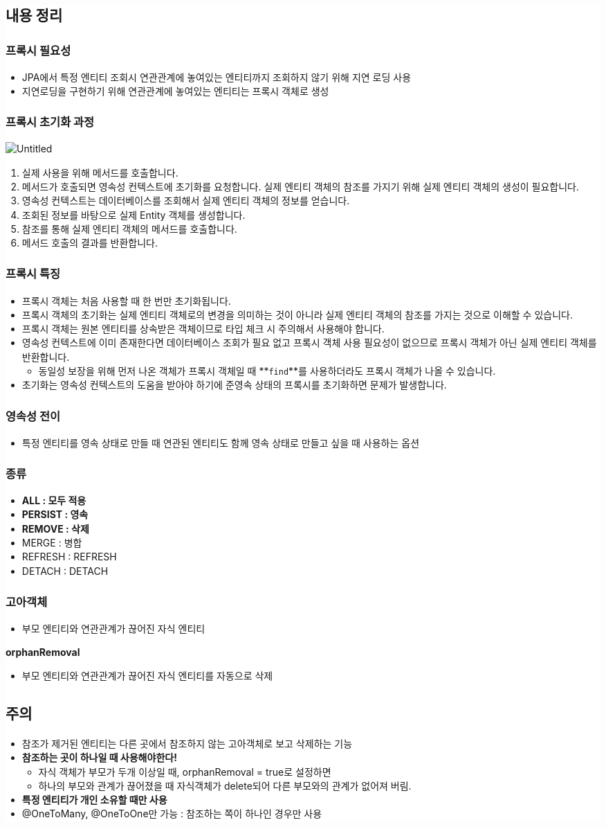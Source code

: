 ## 내용 정리
### 프록시 필요성

- JPA에서 특정 엔티티 조회시 연관관계에 놓여있는 엔티티까지 조회하지 않기 위해 지연 로딩 사용
- 지연로딩을 구현하기 위해 연관관계에 놓여있는 엔티티는 프록시 객체로 생성

### 프록시 초기화 과정

![Untitled](https://prod-files-secure.s3.us-west-2.amazonaws.com/f161c15f-c5f0-4683-9793-c7551a62792f/af82d3d9-1c95-46ef-a42a-f703d6fd3f0c/Untitled.png)

1. 실제 사용을 위해 메서드를 호출합니다.
2. 메서드가 호출되면 영속성 컨텍스트에 초기화를 요청합니다. 실제 엔티티 객체의 참조를 가지기 위해 실제 엔티티 객체의 생성이 필요합니다.
3. 영속성 컨텍스트는 데이터베이스를 조회해서 실제 엔티티 객체의 정보를 얻습니다.
4. 조회된 정보를 바탕으로 실제 Entity 객체를 생성합니다.
5. 참조를 통해 실제 엔티티 객체의 메서드를 호출합니다.
6. 메서드 호출의 결과를 반환합니다.

### 프록시 특징

- 프록시 객체는 처음 사용할 때 한 번만 초기화됩니다.
- 프록시 객체의 초기화는 실제 엔티티 객체로의 변경을 의미하는 것이 아니라 실제 엔티티 객체의 참조를 가지는 것으로 이해할 수 있습니다.
- 프록시 객체는 원본 엔티티를 상속받은 객체이므로 타입 체크 시 주의해서 사용해야 합니다.
- 영속성 컨텍스트에 이미 존재한다면 데이터베이스 조회가 필요 없고 프록시 객체 사용 필요성이 없으므로 프록시 객체가 아닌 실제 엔티티 객체를 반환합니다.
    - 동일성 보장을 위해 먼저 나온 객체가 프록시 객체일 때 **`find`**를 사용하더라도 프록시 객체가 나올 수 있습니다.
- 초기화는 영속성 컨텍스트의 도움을 받아야 하기에 준영속 상태의 프록시를 초기화하면 문제가 발생합니다.

### 영속성 전이

- 특정 엔티티를 영속 상태로 만들 때 연관된 엔티티도 함께 영속 상태로 만들고 싶을 때 사용하는 옵션

### 종류

- **ALL : 모두 적용**
- **PERSIST : 영속**
- **REMOVE : 삭제**
- MERGE : 병합
- REFRESH : REFRESH
- DETACH : DETACH

### 고아객체

- 부모 엔티티와 연관관계가 끊어진 자식 엔티티

**orphanRemoval**

- 부모 엔티티와 연관관계가 끊어진 자식 엔티티를 자동으로 삭제

## 주의

- 참조가 제거된 엔티티는 다른 곳에서 참조하지 않는 고아객체로 보고 삭제하는 기능
- **참조하는 곳이 하나일 때 사용해야한다!**
    - 자식 객체가 부모가 두개 이상일 때, orphanRemoval = true로 설정하면
    - 하나의 부모와 관계가 끊어졌을 때 자식객체가 delete되어 다른 부모와의 관계가 없어져 버림.
- **특정 엔티티가 개인 소유할 때만 사용**
- @OneToMany, @OneToOne만 가능 : 참조하는 쪽이 하나인 경우만 사용
